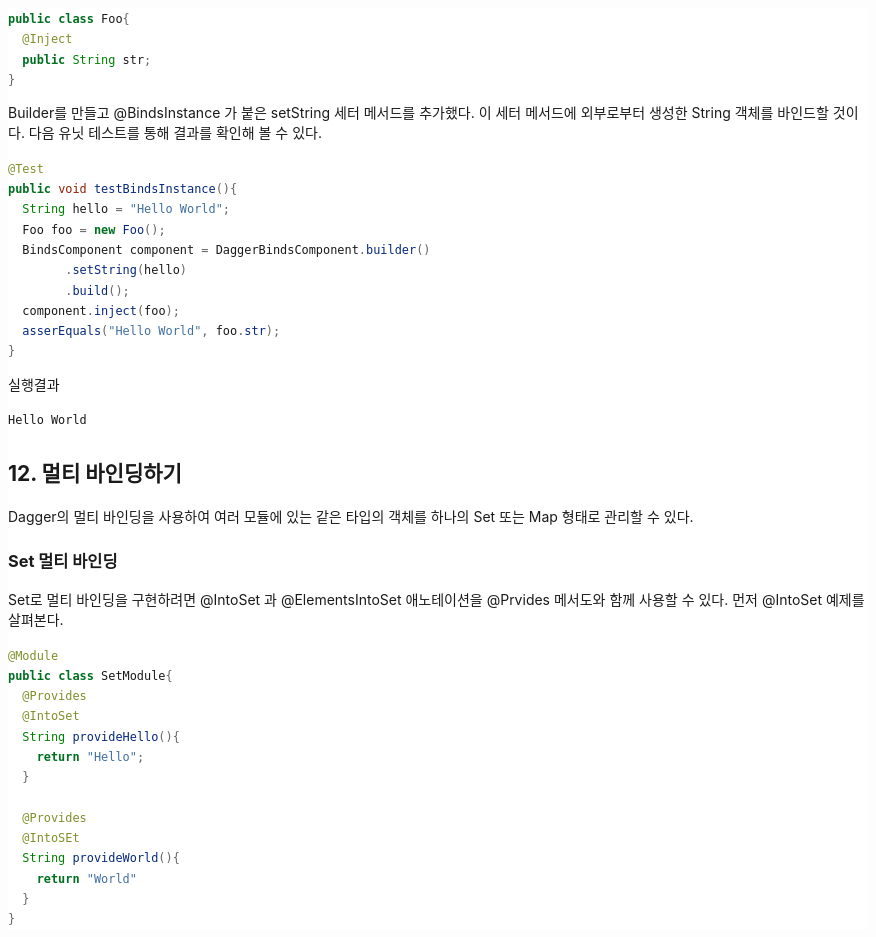 ```java
public class Foo{
  @Inject
  public String str;
}
```

Builder를 만들고 @BindsInstance 가 붙은 setString 세터 메서드를 추가했다. 이 세터 메서드에 외부로부터 생성한 String 객체를 바인드할 것이다. 다음 유닛 테스트를 통해 결과를 확인해 볼 수 있다.

```java
@Test
public void testBindsInstance(){
  String hello = "Hello World";
  Foo foo = new Foo();
  BindsComponent component = DaggerBindsComponent.builder()
        .setString(hello)
        .build();
  component.inject(foo);
  asserEquals("Hello World", foo.str);
}
```

실행결과

```
Hello World
```

## 12\. 멀티 바인딩하기

Dagger의 멀티 바인딩을 사용하여 여러 모듈에 있는 같은 타입의 객체를 하나의 Set 또는 Map 형태로 관리할 수 있다.

### Set 멀티 바인딩

Set로 멀티 바인딩을 구현하려면 @IntoSet 과 @ElementsIntoSet 애노테이션을 @Prvides 메서도와 함께 사용할 수 있다. 먼저 @IntoSet 예제를 살펴본다.

```java
@Module
public class SetModule{
  @Provides
  @IntoSet
  String provideHello(){
    return "Hello";
  }

  @Provides
  @IntoSEt
  String provideWorld(){
    return "World"
  }
}
```
